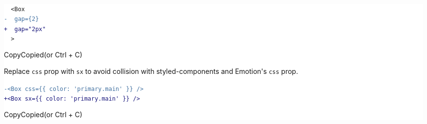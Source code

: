 ```diff
  <Box
-  gap={2}
+  gap="2px"
  >

```

CopyCopied(or Ctrl + C)

Replace `css` prop with `sx` to avoid collision with styled-components and Emotion's `css` prop.

```diff
-<Box css={{ color: 'primary.main' }} />
+<Box sx={{ color: 'primary.main' }} />

```

CopyCopied(or Ctrl + C)